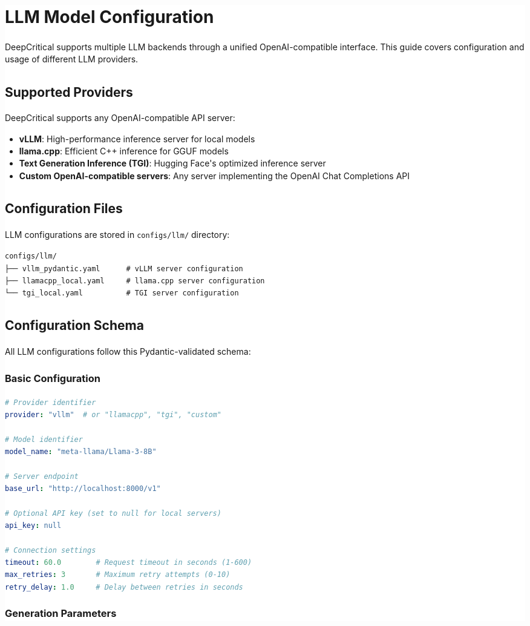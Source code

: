 # LLM Model Configuration

DeepCritical supports multiple LLM backends through a unified OpenAI-compatible interface. This guide covers configuration and usage of different LLM providers.

## Supported Providers

DeepCritical supports any OpenAI-compatible API server:

- **vLLM**: High-performance inference server for local models
- **llama.cpp**: Efficient C++ inference for GGUF models
- **Text Generation Inference (TGI)**: Hugging Face's optimized inference server
- **Custom OpenAI-compatible servers**: Any server implementing the OpenAI Chat Completions API

## Configuration Files

LLM configurations are stored in `configs/llm/` directory:

```
configs/llm/
├── vllm_pydantic.yaml      # vLLM server configuration
├── llamacpp_local.yaml     # llama.cpp server configuration
└── tgi_local.yaml          # TGI server configuration
```

## Configuration Schema

All LLM configurations follow this Pydantic-validated schema:

### Basic Configuration

```yaml
# Provider identifier
provider: "vllm"  # or "llamacpp", "tgi", "custom"

# Model identifier
model_name: "meta-llama/Llama-3-8B"

# Server endpoint
base_url: "http://localhost:8000/v1"

# Optional API key (set to null for local servers)
api_key: null

# Connection settings
timeout: 60.0        # Request timeout in seconds (1-600)
max_retries: 3       # Maximum retry attempts (0-10)
retry_delay: 1.0     # Delay between retries in seconds
```

### Generation Parameters
